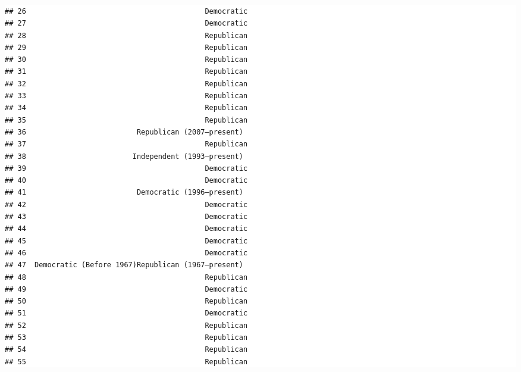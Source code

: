     ## 26                                          Democratic
    ## 27                                          Democratic
    ## 28                                          Republican
    ## 29                                          Republican
    ## 30                                          Republican
    ## 31                                          Republican
    ## 32                                          Republican
    ## 33                                          Republican
    ## 34                                          Republican
    ## 35                                          Republican
    ## 36                          Republican (2007–present)
    ## 37                                          Republican
    ## 38                         Independent (1993–present)
    ## 39                                          Democratic
    ## 40                                          Democratic
    ## 41                          Democratic (1996–present)
    ## 42                                          Democratic
    ## 43                                          Democratic
    ## 44                                          Democratic
    ## 45                                          Democratic
    ## 46                                          Democratic
    ## 47  Democratic (Before 1967)Republican (1967–present)
    ## 48                                          Republican
    ## 49                                          Democratic
    ## 50                                          Republican
    ## 51                                          Democratic
    ## 52                                          Republican
    ## 53                                          Republican
    ## 54                                          Republican
    ## 55                                          Republican